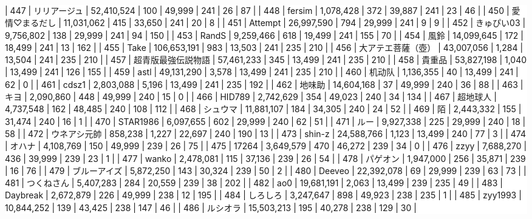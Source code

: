 |        447 | リリアージュ         |    52,410,524 |      100 | 49,999 |  241 |   26 |     87 |
|        448 | fersim               |     1,078,428 |      372 | 39,887 |  241 |   23 |     46 |
|        450 | 愛情♡まるだし        |    11,031,062 |      415 | 33,650 |  241 |   20 |      8 |
|        451 | Attempt              |    26,997,590 |      794 | 29,999 |  241 |    9 |      9 |
|        452 | きゅぴい03           |     9,756,802 |      138 | 29,999 |  241 |   94 |    150 |
|        453 | RandS                |     9,259,466 |      618 | 19,499 |  241 |  155 |     70 |
|        454 | 風鈴                 |    14,099,645 |      172 | 18,499 |  241 |   13 |    162 |
|        455 | Take                 |   106,653,191 |      983 | 13,503 |  241 |  235 |    210 |
|        456 | 大アテエ菩薩（壺）   |    43,007,056 |    1,284 | 13,504 |  241 |  235 |    210 |
|        457 | 超青版最強伝説物語   |    57,461,233 |      345 | 13,499 |  241 |  235 |    210 |
|        458 | 貴重品               |    53,827,198 |    1,040 | 13,499 |  241 |  126 |    155 |
|        459 | astl                 |    49,131,290 |    3,578 | 13,499 |  241 |  235 |    210 |
|        460 | 机动队               |     1,136,355 |       40 | 13,499 |  241 |   62 |      0 |
|        461 | cdsz1                |     2,803,088 |    5,196 | 13,499 |  241 |  235 |    192 |
|        462 | 地味助               |    14,604,168 |       37 | 49,999 |  240 |   36 |     88 |
|        463 | キヨ                 |     2,090,860 |      448 | 49,999 |  240 |   15 |      0 |
|        466 | HID789               |     2,742,629 |      354 | 49,023 |  240 |   34 |    134 |
|        467 | 超地球人             |     4,737,548 |      162 | 48,485 |  240 |  108 |    112 |
|        468 | シュウマ             |    11,881,107 |      184 | 34,305 |  240 |   24 |     52 |
|        469 | 陌                   |     2,443,332 |      155 | 31,474 |  240 |   16 |      1 |
|        470 | STAR1986             |     6,097,655 |      602 | 29,999 |  240 |   62 |     51 |
|        471 | ルー                 |     9,927,338 |      225 | 29,999 |  240 |   18 |     58 |
|        472 | ウネアシ元帥         |       858,238 |    1,227 | 22,697 |  240 |  190 |     13 |
|        473 | shin-z               |    24,588,766 |    1,123 | 13,499 |  240 |   77 |      3 |
|        474 | オハナ               |     4,108,769 |      150 | 49,999 |  239 |   26 |     75 |
|        475 | 17264                |     3,649,579 |      470 | 46,272 |  239 |   34 |      0 |
|        476 | zzyy                 |     7,688,270 |      436 | 39,999 |  239 |   23 |      1 |
|        477 | wanko                |     2,478,081 |      115 | 37,136 |  239 |   26 |     54 |
|        478 | パゲオン             |     1,947,000 |      256 | 35,871 |  239 |   16 |     76 |
|        479 | ブルーアイズ         |     5,872,250 |      143 | 30,324 |  239 |   50 |      2 |
|        480 | Deeveo               |    22,392,078 |       69 | 29,999 |  239 |   63 |     73 |
|        481 | つくねさん           |     5,407,283 |      284 | 20,559 |  239 |   38 |    202 |
|        482 | ao0                  |    19,681,191 |    2,063 | 13,499 |  239 |  235 |     49 |
|        483 | Daybreak             |     2,672,879 |      226 | 49,999 |  238 |   12 |    195 |
|        484 | しろしろ             |     3,247,647 |      898 | 49,923 |  238 |  235 |      1 |
|        485 | zyy1993              |    10,844,252 |      139 | 43,425 |  238 |  147 |     46 |
|        486 | ルシオラ             |    15,503,213 |      195 | 40,278 |  238 |  129 |     30 |